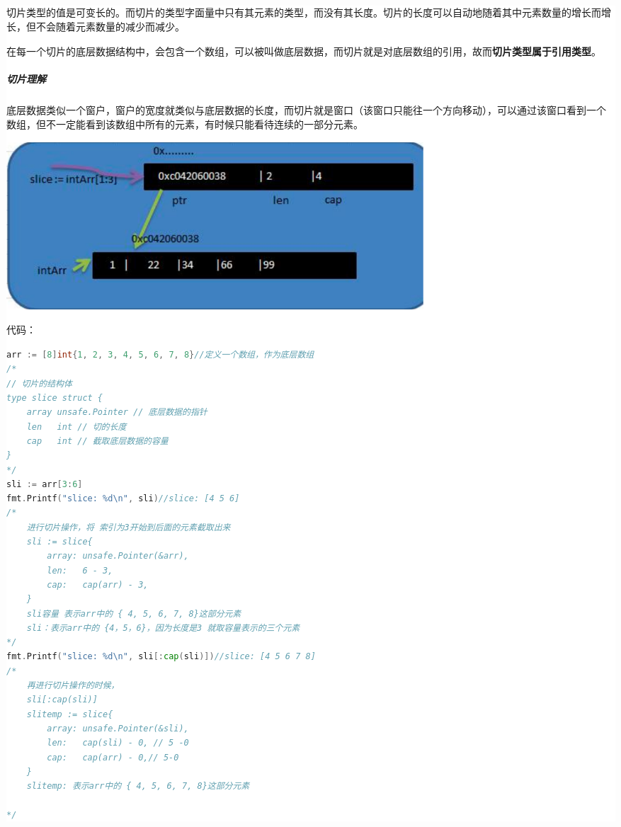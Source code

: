 
切片类型的值是可变长的。而切片的类型字面量中只有其元素的类型，而没有其长度。切片的长度可以自动地随着其中元素数量的增长而增长，但不会随着元素数量的减少而减少。

在每一个切片的底层数据结构中，会包含一个数组，可以被叫做底层数据，而切片就是对底层数组的引用，故而**切片类型属于引用类型**。

##### 切片理解

底层数据类似一个窗户，窗户的宽度就类似与底层数据的长度，而切片就是窗口（该窗口只能往一个方向移动），可以通过该窗口看到一个数组，但不一定能看到该数组中所有的元素，有时候只能看待连续的一部分元素。

<img src="images/go学习笔记.assets/image-20220902120113938.png" alt="image-20220902120113938" style="zoom: 67%;" />

代码：

```go
arr := [8]int{1, 2, 3, 4, 5, 6, 7, 8}//定义一个数组，作为底层数组
/*
// 切片的结构体
type slice struct {
    array unsafe.Pointer // 底层数据的指针
    len   int // 切的长度
    cap   int // 截取底层数据的容量
}
*/
sli := arr[3:6]
fmt.Printf("slice: %d\n", sli)//slice: [4 5 6]
/*
    进行切片操作，将 索引为3开始到后面的元素截取出来
    sli := slice{
        array: unsafe.Pointer(&arr),
        len:   6 - 3,
        cap:   cap(arr) - 3,
    }
    sli容量 表示arr中的 { 4, 5, 6, 7, 8}这部分元素
    sli：表示arr中的 {4，5，6}，因为长度是3 就取容量表示的三个元素
*/
fmt.Printf("slice: %d\n", sli[:cap(sli)])//slice: [4 5 6 7 8]
/*
    再进行切片操作的时候，
    sli[:cap(sli)]
    slitemp := slice{
        array: unsafe.Pointer(&sli),
        len:   cap(sli) - 0, // 5 -0
        cap:   cap(arr) - 0,// 5-0
    }
    slitemp: 表示arr中的 { 4, 5, 6, 7, 8}这部分元素

*/
```
